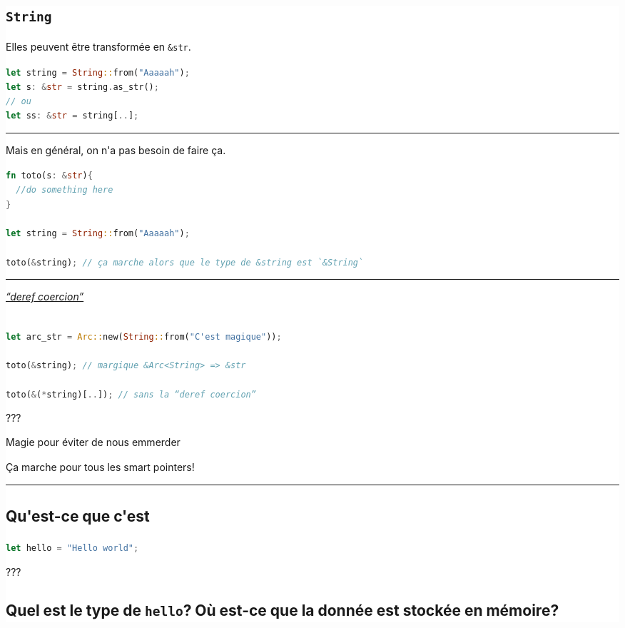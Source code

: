 ## `String`

Elles peuvent être transformée en `&str`.

```Rust
let string = String::from("Aaaaah");
let s: &str = string.as_str();
// ou
let ss: &str = string[..];
```

---
Mais en général, on n'a pas besoin de faire ça.

```Rust
fn toto(s: &str){
  //do something here
}

let string = String::from("Aaaaah");

toto(&string); // ça marche alors que le type de &string est `&String`
```

---


[_“deref coercion”_](https://doc.rust-lang.org/book/ch15-02-deref.html)

```Rust

let arc_str = Arc::new(String::from("C'est magique"));

toto(&string); // margique &Arc<String> => &str

toto(&(*string)[..]); // sans la “deref coercion”
```

???

Magie pour éviter de nous emmerder

Ça marche pour tous les smart pointers!

---

## Qu'est-ce que c'est

```Rust
let hello = "Hello world";
```

???

Quel est le type de `hello`?
Où est-ce que la donnée est stockée en mémoire?
---
